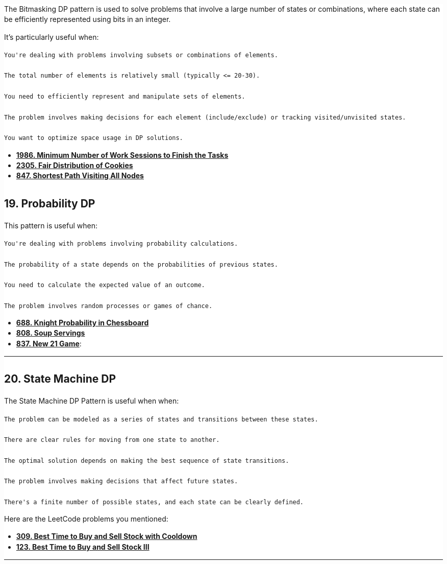 The Bitmasking DP pattern is used to solve problems that involve a large number of states or combinations, where each state can be efficiently represented using bits in an integer.

It’s particularly useful when:

    You're dealing with problems involving subsets or combinations of elements.

    The total number of elements is relatively small (typically <= 20-30).

    You need to efficiently represent and manipulate sets of elements.

    The problem involves making decisions for each element (include/exclude) or tracking visited/unvisited states.

    You want to optimize space usage in DP solutions.

- **[1986. Minimum Number of Work Sessions to Finish the Tasks](https://leetcode.com/problems/minimum-number-of-work-sessions-to-finish-the-tasks/)**
- **[2305. Fair Distribution of Cookies](https://leetcode.com/problems/fair-distribution-of-cookies/)**
- **[847. Shortest Path Visiting All Nodes](https://leetcode.com/problems/shortest-path-visiting-all-nodes/)**

## 19. Probability DP

This pattern is useful when:

    You're dealing with problems involving probability calculations.

    The probability of a state depends on the probabilities of previous states.

    You need to calculate the expected value of an outcome.

    The problem involves random processes or games of chance.

- **[688. Knight Probability in Chessboard](https://leetcode.com/problems/knight-probability-in-chessboard/)**
- **[808. Soup Servings](https://leetcode.com/problems/soup-servings/)**
- **[837. New 21 Game](https://leetcode.com/problems/new-21-game/)**:

---

## 20. State Machine DP

The State Machine DP Pattern is useful when when:

    The problem can be modeled as a series of states and transitions between these states.

    There are clear rules for moving from one state to another.

    The optimal solution depends on making the best sequence of state transitions.

    The problem involves making decisions that affect future states.

    There's a finite number of possible states, and each state can be clearly defined.

Here are the LeetCode problems you mentioned:

- **[309. Best Time to Buy and Sell Stock with Cooldown](https://leetcode.com/problems/best-time-to-buy-and-sell-stock-with-cooldown/)**
- **[123. Best Time to Buy and Sell Stock III](https://leetcode.com/problems/best-time-to-buy-and-sell-stock-iii/)**

---
